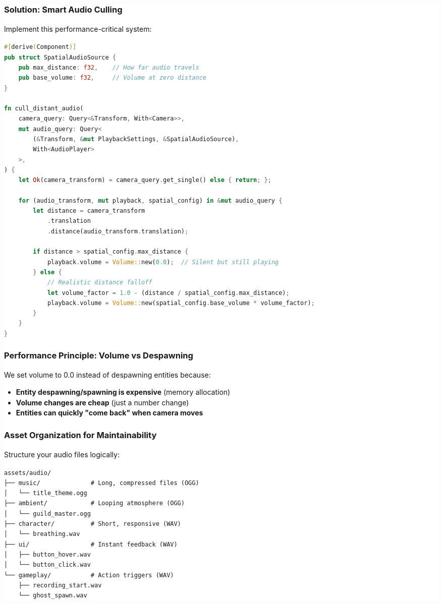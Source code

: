 ### Solution: Smart Audio Culling

Implement this performance-critical system:

```rust
#[derive(Component)]
pub struct SpatialAudioSource {
    pub max_distance: f32,    // How far audio travels
    pub base_volume: f32,     // Volume at zero distance
}

fn cull_distant_audio(
    camera_query: Query<&Transform, With<Camera>>,
    mut audio_query: Query<
        (&Transform, &mut PlaybackSettings, &SpatialAudioSource),
        With<AudioPlayer>
    >,
) {
    let Ok(camera_transform) = camera_query.get_single() else { return; };
    
    for (audio_transform, mut playback, spatial_config) in &mut audio_query {
        let distance = camera_transform
            .translation
            .distance(audio_transform.translation);
            
        if distance > spatial_config.max_distance {
            playback.volume = Volume::new(0.0);  // Silent but still playing
        } else {
            // Realistic distance falloff
            let volume_factor = 1.0 - (distance / spatial_config.max_distance);
            playback.volume = Volume::new(spatial_config.base_volume * volume_factor);
        }
    }
}
```

### Performance Principle: Volume vs Despawning
We set volume to 0.0 instead of despawning entities because:
- **Entity despawning/spawning is expensive** (memory allocation)
- **Volume changes are cheap** (just a number change)
- **Entities can quickly "come back" when camera moves**

### Asset Organization for Maintainability

Structure your audio files logically:

```
assets/audio/
├── music/              # Long, compressed files (OGG)
│   └── title_theme.ogg
├── ambient/            # Looping atmosphere (OGG)
│   └── guild_master.ogg
├── character/          # Short, responsive (WAV)
│   └── breathing.wav
├── ui/                 # Instant feedback (WAV)
│   ├── button_hover.wav
│   └── button_click.wav
└── gameplay/           # Action triggers (WAV)
    ├── recording_start.wav
    └── ghost_spawn.wav
```
